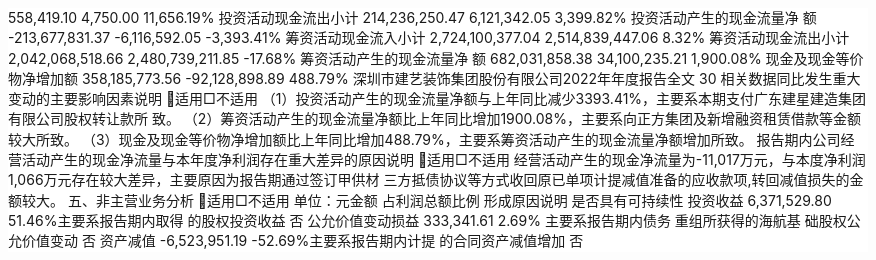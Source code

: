 558,419.10
4,750.00
11,656.19%
投资活动现金流出小计
214,236,250.47
6,121,342.05
3,399.82%
投资活动产生的现金流量净
额
-213,677,831.37
-6,116,592.05
-3,393.41%
筹资活动现金流入小计
2,724,100,377.04
2,514,839,447.06
8.32%
筹资活动现金流出小计
2,042,068,518.66
2,480,739,211.85
-17.68%
筹资活动产生的现金流量净
额
682,031,858.38
34,100,235.21
1,900.08%
现金及现金等价物净增加额
358,185,773.56
-92,128,898.89
488.79%
深圳市建艺装饰集团股份有限公司2022年年度报告全文
30
相关数据同比发生重大变动的主要影响因素说明
适用□不适用
（1）投资活动产生的现金流量净额与上年同比减少3393.41%，主要系本期支付广东建星建造集团有限公司股权转让款所
致。
（2）筹资活动产生的现金流量净额比上年同比增加1900.08%，主要系向正方集团及新增融资租赁借款等金额较大所致。
（3）现金及现金等价物净增加额比上年同比增加488.79%，主要系筹资活动产生的现金流量净额增加所致。
报告期内公司经营活动产生的现金净流量与本年度净利润存在重大差异的原因说明
适用□不适用
经营活动产生的现金净流量为-11,017万元，与本度净利润1,066万元存在较大差异，主要原因为报告期通过签订甲供材
三方抵债协议等方式收回原已单项计提减值准备的应收款项,转回减值损失的金额较大。
五、非主营业务分析
适用□不适用
单位：元金额
占利润总额比例
形成原因说明
是否具有可持续性
投资收益
6,371,529.80
51.46%主要系报告期内取得
的股权投资收益
否
公允价值变动损益
333,341.61
2.69%
主要系报告期内债务
重组所获得的海航基
础股权公允价值变动
否
资产减值
-6,523,951.19
-52.69%主要系报告期内计提
的合同资产减值增加
否